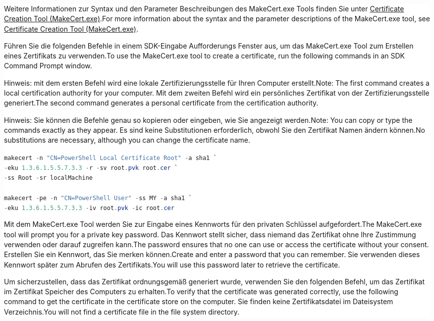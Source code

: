 <span data-ttu-id="d3241-157">Weitere Informationen zur Syntax und den Parameter Beschreibungen des MakeCert.exe Tools finden Sie unter [Certificate Creation Tool (MakeCert.exe)](/previous-versions/dotnet/netframework-2.0/bfsktky3(v=vs.80)).</span><span class="sxs-lookup"><span data-stu-id="d3241-157">For more information about the syntax and the parameter descriptions of the MakeCert.exe tool, see [Certificate Creation Tool (MakeCert.exe)](/previous-versions/dotnet/netframework-2.0/bfsktky3(v=vs.80)).</span></span>

<span data-ttu-id="d3241-158">Führen Sie die folgenden Befehle in einem SDK-Eingabe Aufforderungs Fenster aus, um das MakeCert.exe Tool zum Erstellen eines Zertifikats zu verwenden.</span><span class="sxs-lookup"><span data-stu-id="d3241-158">To use the MakeCert.exe tool to create a certificate, run the following commands in an SDK Command Prompt window.</span></span>

<span data-ttu-id="d3241-159">Hinweis: mit dem ersten Befehl wird eine lokale Zertifizierungsstelle für Ihren Computer erstellt.</span><span class="sxs-lookup"><span data-stu-id="d3241-159">Note: The first command creates a local certification authority for your computer.</span></span> <span data-ttu-id="d3241-160">Mit dem zweiten Befehl wird ein persönliches Zertifikat von der Zertifizierungsstelle generiert.</span><span class="sxs-lookup"><span data-stu-id="d3241-160">The second command generates a personal certificate from the certification authority.</span></span>

<span data-ttu-id="d3241-161">Hinweis: Sie können die Befehle genau so kopieren oder eingeben, wie Sie angezeigt werden.</span><span class="sxs-lookup"><span data-stu-id="d3241-161">Note: You can copy or type the commands exactly as they appear.</span></span> <span data-ttu-id="d3241-162">Es sind keine Substitutionen erforderlich, obwohl Sie den Zertifikat Namen ändern können.</span><span class="sxs-lookup"><span data-stu-id="d3241-162">No substitutions are necessary, although you can change the certificate name.</span></span>

```powershell
makecert -n "CN=PowerShell Local Certificate Root" -a sha1 `
-eku 1.3.6.1.5.5.7.3.3 -r -sv root.pvk root.cer `
-ss Root -sr localMachine

makecert -pe -n "CN=PowerShell User" -ss MY -a sha1 `
-eku 1.3.6.1.5.5.7.3.3 -iv root.pvk -ic root.cer
```

<span data-ttu-id="d3241-163">Mit dem MakeCert.exe Tool werden Sie zur Eingabe eines Kennworts für den privaten Schlüssel aufgefordert.</span><span class="sxs-lookup"><span data-stu-id="d3241-163">The MakeCert.exe tool will prompt you for a private key password.</span></span> <span data-ttu-id="d3241-164">Das Kennwort stellt sicher, dass niemand das Zertifikat ohne Ihre Zustimmung verwenden oder darauf zugreifen kann.</span><span class="sxs-lookup"><span data-stu-id="d3241-164">The password ensures that no one can use or access the certificate without your consent.</span></span>
<span data-ttu-id="d3241-165">Erstellen Sie ein Kennwort, das Sie merken können.</span><span class="sxs-lookup"><span data-stu-id="d3241-165">Create and enter a password that you can remember.</span></span> <span data-ttu-id="d3241-166">Sie verwenden dieses Kennwort später zum Abrufen des Zertifikats.</span><span class="sxs-lookup"><span data-stu-id="d3241-166">You will use this password later to retrieve the certificate.</span></span>

<span data-ttu-id="d3241-167">Um sicherzustellen, dass das Zertifikat ordnungsgemäß generiert wurde, verwenden Sie den folgenden Befehl, um das Zertifikat im Zertifikat Speicher des Computers zu erhalten.</span><span class="sxs-lookup"><span data-stu-id="d3241-167">To verify that the certificate was generated correctly, use the following command to get the certificate in the certificate store on the computer.</span></span> <span data-ttu-id="d3241-168">Sie finden keine Zertifikatsdatei im Dateisystem Verzeichnis.</span><span class="sxs-lookup"><span data-stu-id="d3241-168">You will not find a certificate file in the file system directory.</span></span>
